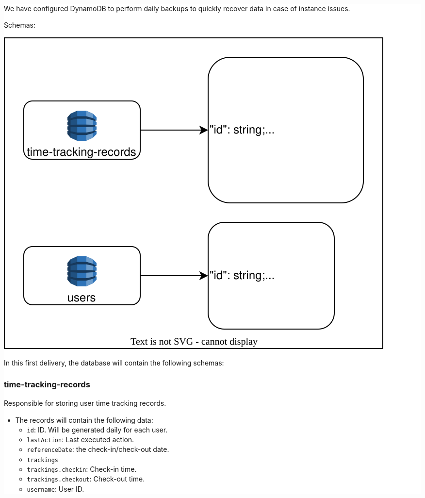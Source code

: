 We have configured DynamoDB to perform daily backups to quickly recover data in case of instance issues.

Schemas:

![database](docs/assets/database.svg "Database")

In this first delivery, the database will contain the following schemas:

### time-tracking-records
Responsible for storing user time tracking records.

- The records will contain the following data:
  - `id`: ID. Will be generated daily for each user.
  - `lastAction`: Last executed action.
  - `referenceDate`: the check-in/check-out date.
  - `trackings`
  - `trackings.checkin`: Check-in time.
  - `trackings.checkout`: Check-out time.
  - `username`: User ID.
